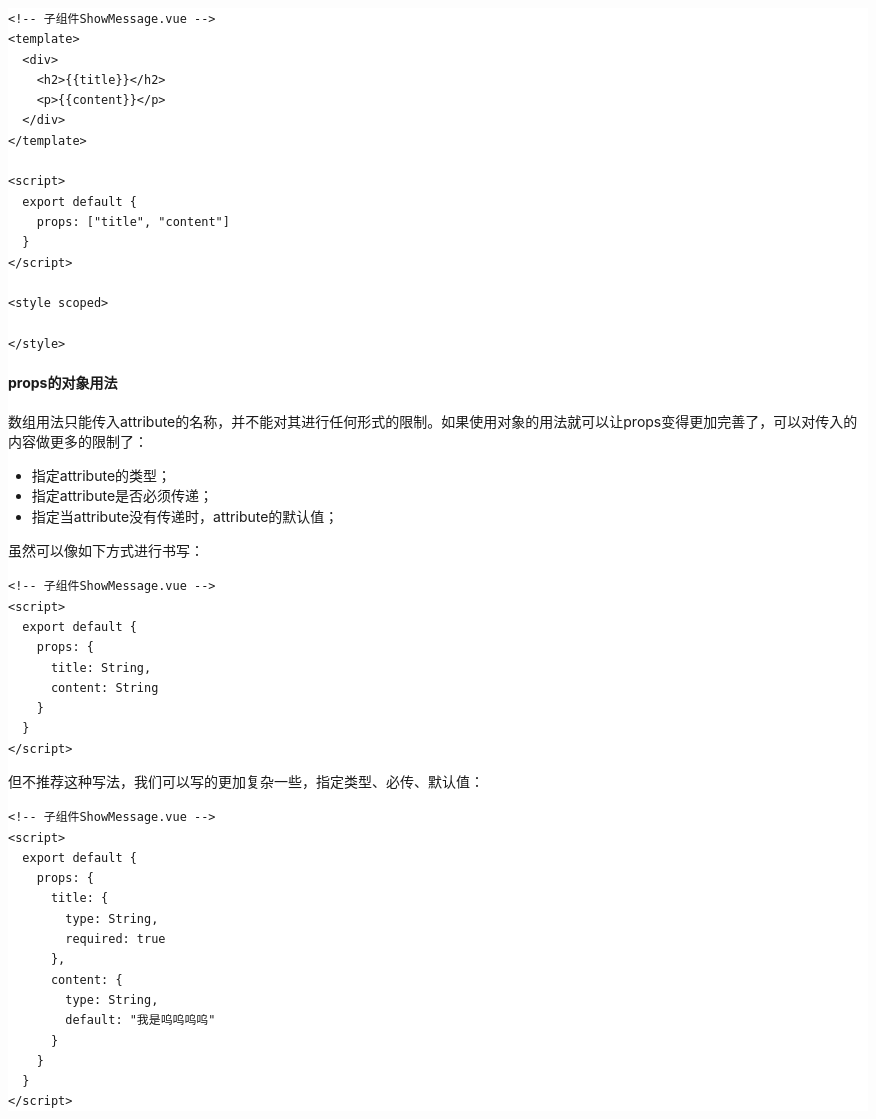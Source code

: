 ``` vue
<!-- 子组件ShowMessage.vue -->
<template>
  <div>
    <h2>{{title}}</h2>
    <p>{{content}}</p>
  </div>
</template>

<script>
  export default {
    props: ["title", "content"]
  }
</script>

<style scoped>

</style>
```

#### props的对象用法

数组用法只能传入attribute的名称，并不能对其进行任何形式的限制。如果使用对象的用法就可以让props变得更加完善了，可以对传入的内容做更多的限制了：
* 指定attribute的类型；
* 指定attribute是否必须传递；
* 指定当attribute没有传递时，attribute的默认值；

虽然可以像如下方式进行书写：

``` vue
<!-- 子组件ShowMessage.vue -->
<script>
  export default {
    props: {
      title: String,
      content: String
    }
  }
</script>
```

但不推荐这种写法，我们可以写的更加复杂一些，指定类型、必传、默认值：

``` vue
<!-- 子组件ShowMessage.vue -->
<script>
  export default {
    props: {
      title: {
        type: String,
        required: true
      },
      content: {
        type: String,
        default: "我是呜呜呜呜"
      }
    }
  }
</script>
```
